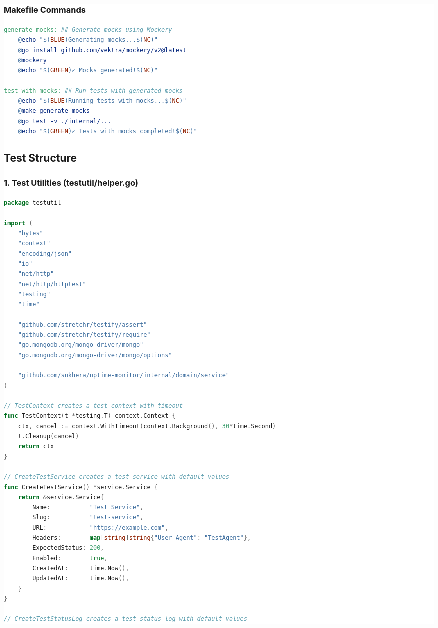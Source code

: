 ### Makefile Commands

```makefile
generate-mocks: ## Generate mocks using Mockery
	@echo "$(BLUE)Generating mocks...$(NC)"
	@go install github.com/vektra/mockery/v2@latest
	@mockery
	@echo "$(GREEN)✓ Mocks generated!$(NC)"

test-with-mocks: ## Run tests with generated mocks
	@echo "$(BLUE)Running tests with mocks...$(NC)"
	@make generate-mocks
	@go test -v ./internal/...
	@echo "$(GREEN)✓ Tests with mocks completed!$(NC)"
```

## Test Structure

### 1. Test Utilities (testutil/helper.go)

```go
package testutil

import (
	"bytes"
	"context"
	"encoding/json"
	"io"
	"net/http"
	"net/http/httptest"
	"testing"
	"time"

	"github.com/stretchr/testify/assert"
	"github.com/stretchr/testify/require"
	"go.mongodb.org/mongo-driver/mongo"
	"go.mongodb.org/mongo-driver/mongo/options"

	"github.com/sukhera/uptime-monitor/internal/domain/service"
)

// TestContext creates a test context with timeout
func TestContext(t *testing.T) context.Context {
	ctx, cancel := context.WithTimeout(context.Background(), 30*time.Second)
	t.Cleanup(cancel)
	return ctx
}

// CreateTestService creates a test service with default values
func CreateTestService() *service.Service {
	return &service.Service{
		Name:           "Test Service",
		Slug:           "test-service",
		URL:            "https://example.com",
		Headers:        map[string]string{"User-Agent": "TestAgent"},
		ExpectedStatus: 200,
		Enabled:        true,
		CreatedAt:      time.Now(),
		UpdatedAt:      time.Now(),
	}
}

// CreateTestStatusLog creates a test status log with default values
```